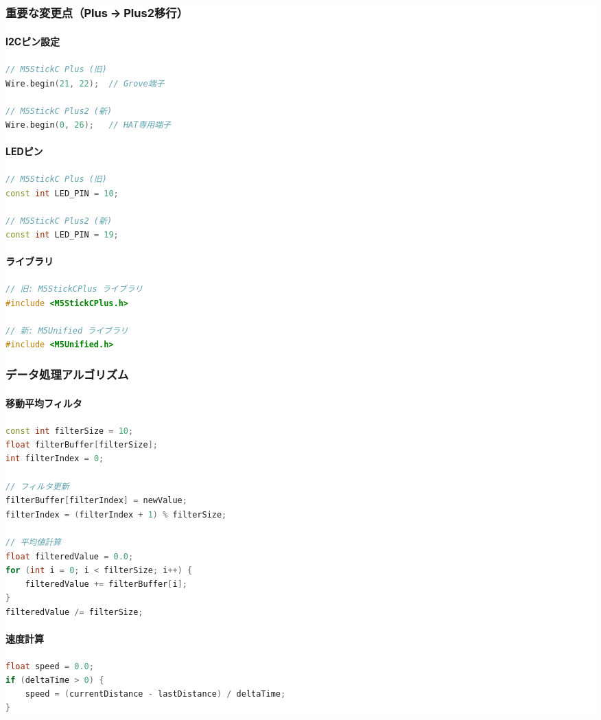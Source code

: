 ### 重要な変更点（Plus → Plus2移行）

#### I2Cピン設定
```cpp
// M5StickC Plus (旧)
Wire.begin(21, 22);  // Grove端子

// M5StickC Plus2 (新)
Wire.begin(0, 26);   // HAT専用端子
```

#### LEDピン
```cpp
// M5StickC Plus (旧)
const int LED_PIN = 10;

// M5StickC Plus2 (新)  
const int LED_PIN = 19;
```

#### ライブラリ
```cpp
// 旧: M5StickCPlus ライブラリ
#include <M5StickCPlus.h>

// 新: M5Unified ライブラリ
#include <M5Unified.h>
```

### データ処理アルゴリズム

#### 移動平均フィルタ
```cpp
const int filterSize = 10;
float filterBuffer[filterSize];
int filterIndex = 0;

// フィルタ更新
filterBuffer[filterIndex] = newValue;
filterIndex = (filterIndex + 1) % filterSize;

// 平均値計算
float filteredValue = 0.0;
for (int i = 0; i < filterSize; i++) {
    filteredValue += filterBuffer[i];
}
filteredValue /= filterSize;
```

#### 速度計算
```cpp
float speed = 0.0;
if (deltaTime > 0) {
    speed = (currentDistance - lastDistance) / deltaTime;
}
```
